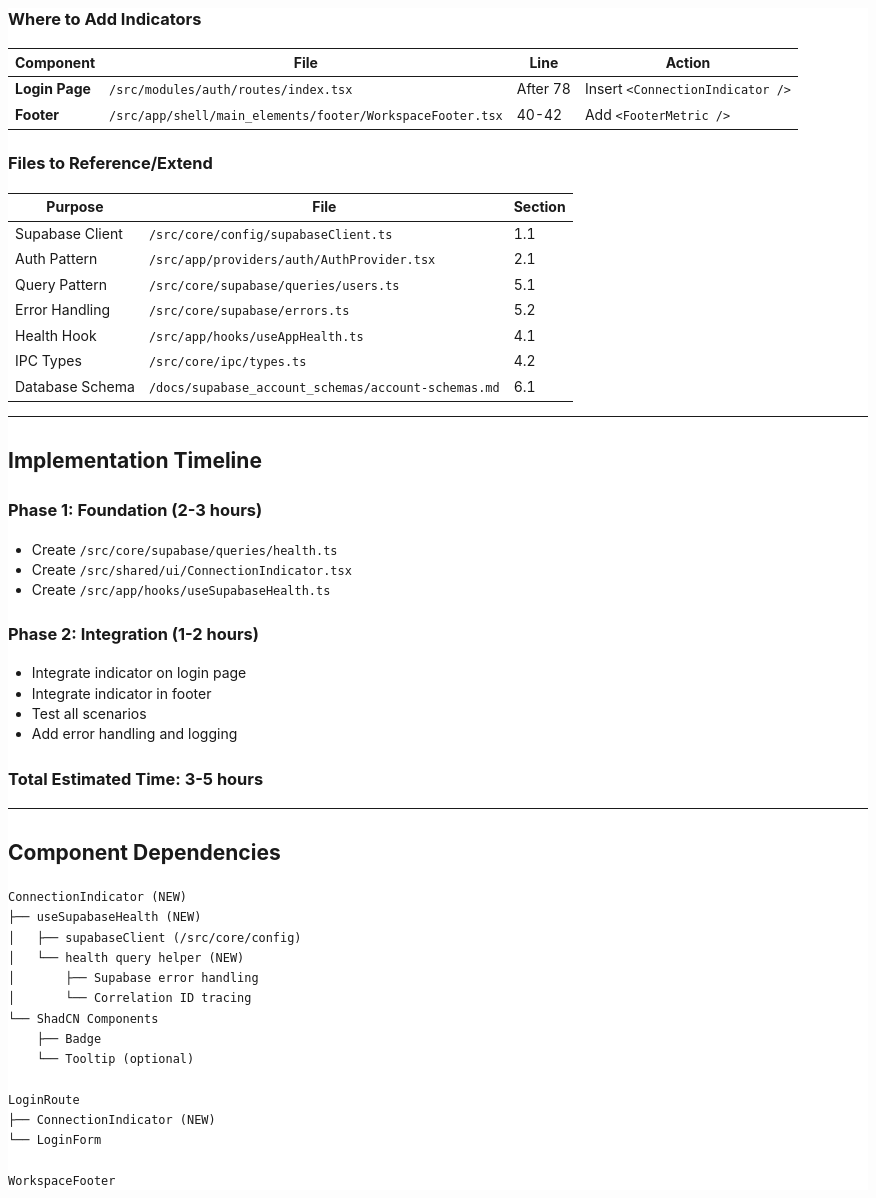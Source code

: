 ### Where to Add Indicators

| Component | File | Line | Action |
|-----------|------|------|--------|
| **Login Page** | `/src/modules/auth/routes/index.tsx` | After 78 | Insert `<ConnectionIndicator />` |
| **Footer** | `/src/app/shell/main_elements/footer/WorkspaceFooter.tsx` | 40-42 | Add `<FooterMetric />` |

### Files to Reference/Extend

| Purpose | File | Section |
|---------|------|---------|
| Supabase Client | `/src/core/config/supabaseClient.ts` | 1.1 |
| Auth Pattern | `/src/app/providers/auth/AuthProvider.tsx` | 2.1 |
| Query Pattern | `/src/core/supabase/queries/users.ts` | 5.1 |
| Error Handling | `/src/core/supabase/errors.ts` | 5.2 |
| Health Hook | `/src/app/hooks/useAppHealth.ts` | 4.1 |
| IPC Types | `/src/core/ipc/types.ts` | 4.2 |
| Database Schema | `/docs/supabase_account_schemas/account-schemas.md` | 6.1 |

---

## Implementation Timeline

### Phase 1: Foundation (2-3 hours)
- Create `/src/core/supabase/queries/health.ts`
- Create `/src/shared/ui/ConnectionIndicator.tsx`
- Create `/src/app/hooks/useSupabaseHealth.ts`

### Phase 2: Integration (1-2 hours)
- Integrate indicator on login page
- Integrate indicator in footer
- Test all scenarios
- Add error handling and logging

### Total Estimated Time: 3-5 hours

---

## Component Dependencies

```
ConnectionIndicator (NEW)
├── useSupabaseHealth (NEW)
│   ├── supabaseClient (/src/core/config)
│   └── health query helper (NEW)
│       ├── Supabase error handling
│       └── Correlation ID tracing
└── ShadCN Components
    ├── Badge
    └── Tooltip (optional)

LoginRoute
├── ConnectionIndicator (NEW)
└── LoginForm

WorkspaceFooter
```
